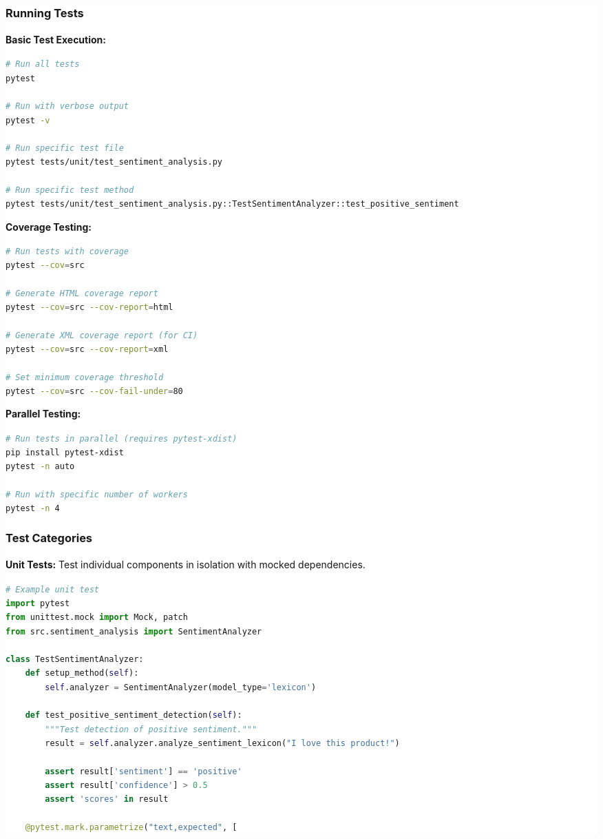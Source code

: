 ### Running Tests

**Basic Test Execution:**
```bash
# Run all tests
pytest

# Run with verbose output
pytest -v

# Run specific test file
pytest tests/unit/test_sentiment_analysis.py

# Run specific test method
pytest tests/unit/test_sentiment_analysis.py::TestSentimentAnalyzer::test_positive_sentiment
```

**Coverage Testing:**
```bash
# Run tests with coverage
pytest --cov=src

# Generate HTML coverage report
pytest --cov=src --cov-report=html

# Generate XML coverage report (for CI)
pytest --cov=src --cov-report=xml

# Set minimum coverage threshold
pytest --cov=src --cov-fail-under=80
```

**Parallel Testing:**
```bash
# Run tests in parallel (requires pytest-xdist)
pip install pytest-xdist
pytest -n auto

# Run with specific number of workers
pytest -n 4
```

### Test Categories

**Unit Tests:**
Test individual components in isolation with mocked dependencies.

```python
# Example unit test
import pytest
from unittest.mock import Mock, patch
from src.sentiment_analysis import SentimentAnalyzer

class TestSentimentAnalyzer:
    def setup_method(self):
        self.analyzer = SentimentAnalyzer(model_type='lexicon')
    
    def test_positive_sentiment_detection(self):
        """Test detection of positive sentiment."""
        result = self.analyzer.analyze_sentiment_lexicon("I love this product!")
        
        assert result['sentiment'] == 'positive'
        assert result['confidence'] > 0.5
        assert 'scores' in result
    
    @pytest.mark.parametrize("text,expected", [
```